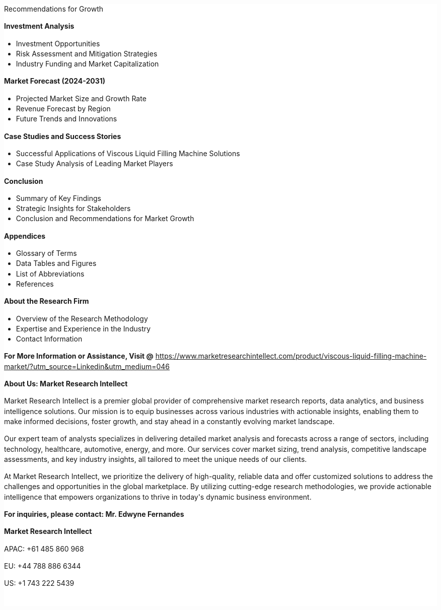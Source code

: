 Recommendations for Growth</li></ul><p><strong>Investment Analysis</strong></p><ul><li>Investment Opportunities</li><li>Risk Assessment and Mitigation Strategies</li><li>Industry Funding and Market Capitalization</li></ul><p><strong>Market Forecast (2024-2031)</strong></p><ul><li>Projected Market Size and Growth Rate</li><li>Revenue Forecast by Region</li><li>Future Trends and Innovations</li></ul><p><strong>Case Studies and Success Stories</strong></p><ul><li>Successful Applications of Viscous Liquid Filling Machine Solutions</li><li>Case Study Analysis of Leading Market Players</li></ul><p><strong>Conclusion</strong></p><ul><li>Summary of Key Findings</li><li>Strategic Insights for Stakeholders</li><li>Conclusion and Recommendations for Market Growth</li></ul><p><strong>Appendices</strong></p><ul><li>Glossary of Terms</li><li>Data Tables and Figures</li><li>List of Abbreviations</li><li>References</li></ul><p><strong>About the Research Firm</strong></p><ul><li>Overview of the Research Methodology</li><li>Expertise and Experience in the Industry</li><li>Contact Information</li></ul></div><div class="article-main__content" data-test-id="publishing-text-block"><p><span class="font-[700]"><strong>For More Information or Assistance, Visit @</strong>&nbsp;<a href="https://www.marketresearchintellect.com/product/viscous-liquid-filling-machine-market/?utm_source=Linkedin&utm_medium=046">https://www.marketresearchintellect.com/product/viscous-liquid-filling-machine-market/?utm_source=Linkedin&utm_medium=046</a></span></p><p><strong>About Us: Market Research Intellect</strong></p><p>Market Research Intellect is a premier global provider of comprehensive market research reports, data analytics, and business intelligence solutions. Our mission is to equip businesses across various industries with actionable insights, enabling them to make informed decisions, foster growth, and stay ahead in a constantly evolving market landscape.</p><p>Our expert team of analysts specializes in delivering detailed market analysis and forecasts across a range of sectors, including technology, healthcare, automotive, energy, and more. Our services cover market sizing, trend analysis, competitive landscape assessments, and key industry insights, all tailored to meet the unique needs of our clients.</p><p>At Market Research Intellect, we prioritize the delivery of high-quality, reliable data and offer customized solutions to address the challenges and opportunities in the global marketplace. By utilizing cutting-edge research methodologies, we provide actionable intelligence that empowers organizations to thrive in today's dynamic business environment.</p><p><strong>For inquiries, please contact: Mr. Edwyne Fernandes</strong></p><p><strong>Market Research Intellect</strong></p><p>APAC: +61 485 860 968</p><p>EU: +44 788 886 6344</p><p>US: +1 743 222 5439</p></div><div class="article-main__content" data-test-id="publishing-text-block">&nbsp;</div>
